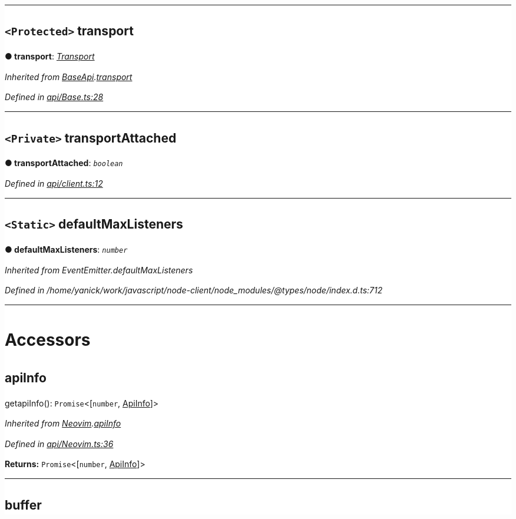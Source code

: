 ___
<a id="transport"></a>

## `<Protected>` transport

**● transport**: *[Transport](_utils_transport_.transport.md)*

*Inherited from [BaseApi](_api_base_.baseapi.md).[transport](_api_base_.baseapi.md#transport)*

*Defined in [api/Base.ts:28](https://github.com/neovim/node-client/blob/97a65c6/src/api/Base.ts#L28)*

___
<a id="transportattached"></a>

## `<Private>` transportAttached

**● transportAttached**: *`boolean`*

*Defined in [api/client.ts:12](https://github.com/neovim/node-client/blob/97a65c6/src/api/client.ts#L12)*

___
<a id="defaultmaxlisteners"></a>

## `<Static>` defaultMaxListeners

**● defaultMaxListeners**: *`number`*

*Inherited from EventEmitter.defaultMaxListeners*

*Defined in /home/yanick/work/javascript/node-client/node_modules/@types/node/index.d.ts:712*

___

# Accessors

<a id="apiinfo"></a>

##  apiInfo

getapiInfo(): `Promise`<[`number`, [ApiInfo](../modules/_types_apiinfo_.md#apiinfo)]>

*Inherited from [Neovim](_api_neovim_.neovim.md).[apiInfo](_api_neovim_.neovim.md#apiinfo)*

*Defined in [api/Neovim.ts:36](https://github.com/neovim/node-client/blob/97a65c6/src/api/Neovim.ts#L36)*

**Returns:** `Promise`<[`number`, [ApiInfo](../modules/_types_apiinfo_.md#apiinfo)]>

___
<a id="buffer-1"></a>

##  buffer
